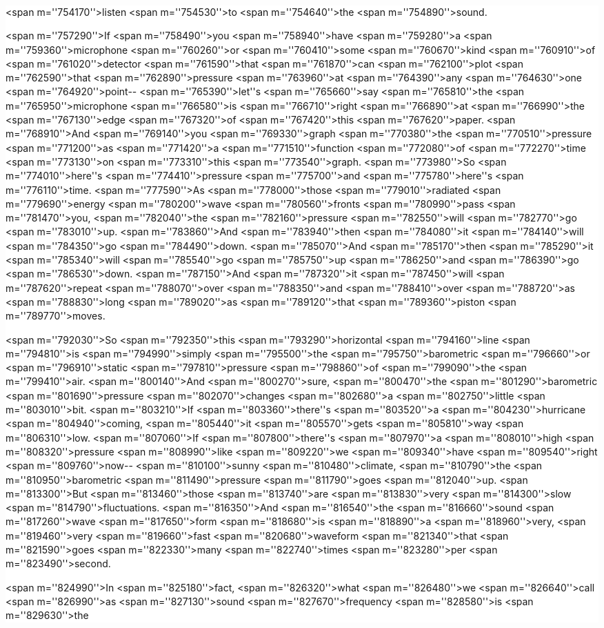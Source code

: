   <span m=''754170''>listen</span> <span m=''754530''>to</span> <span m=''754640''>the</span>
  <span m=''754890''>sound.</span> </p><p><span m=''757290''>If</span> <span m=''758490''>you</span>
  <span m=''758940''>have</span> <span m=''759280''>a</span> <span m=''759360''>microphone</span>
  <span m=''760260''>or</span> <span m=''760410''>some</span> <span m=''760670''>kind</span>
  <span m=''760910''>of</span> <span m=''761020''>detector</span> <span m=''761590''>that</span>
  <span m=''761870''>can</span> <span m=''762100''>plot</span> <span m=''762590''>that</span>
  <span m=''762890''>pressure</span> <span m=''763960''>at</span> <span m=''764390''>any</span>
  <span m=''764630''>one</span> <span m=''764920''>point--</span> <span m=''765390''>let''s</span>
  <span m=''765660''>say</span> <span m=''765810''>the</span> <span m=''765950''>microphone</span>
  <span m=''766580''>is</span> <span m=''766710''>right</span> <span m=''766890''>at</span>
  <span m=''766990''>the</span> <span m=''767130''>edge</span> <span m=''767320''>of</span>
  <span m=''767420''>this</span> <span m=''767620''>paper.</span> <span m=''768910''>And</span>
  <span m=''769140''>you</span> <span m=''769330''>graph</span> <span m=''770380''>the</span>
  <span m=''770510''>pressure</span> <span m=''771200''>as</span> <span m=''771420''>a</span>
  <span m=''771510''>function</span> <span m=''772080''>of</span> <span m=''772270''>time</span>
  <span m=''773130''>on</span> <span m=''773310''>this</span> <span m=''773540''>graph.</span>
  <span m=''773980''>So</span> <span m=''774010''>here''s</span> <span m=''774410''>pressure</span>
  <span m=''775700''>and</span> <span m=''775780''>here''s</span> <span m=''776110''>time.</span>
  <span m=''777590''>As</span> <span m=''778000''>those</span> <span m=''779010''>radiated</span>
  <span m=''779690''>energy</span> <span m=''780200''>wave</span> <span m=''780560''>fronts</span>
  <span m=''780990''>pass</span> <span m=''781470''>you,</span> <span m=''782040''>the</span>
  <span m=''782160''>pressure</span> <span m=''782550''>will</span> <span m=''782770''>go</span>
  <span m=''783010''>up.</span> <span m=''783860''>And</span> <span m=''783940''>then</span>
  <span m=''784080''>it</span> <span m=''784140''>will</span> <span m=''784350''>go</span>
  <span m=''784490''>down.</span> <span m=''785070''>And</span> <span m=''785170''>then</span>
  <span m=''785290''>it</span> <span m=''785340''>will</span> <span m=''785540''>go</span>
  <span m=''785750''>up</span> <span m=''786250''>and</span> <span m=''786390''>go</span>
  <span m=''786530''>down.</span> <span m=''787150''>And</span> <span m=''787320''>it</span>
  <span m=''787450''>will</span> <span m=''787620''>repeat</span> <span m=''788070''>over</span>
  <span m=''788350''>and</span> <span m=''788410''>over</span> <span m=''788720''>as</span>
  <span m=''788830''>long</span> <span m=''789020''>as</span> <span m=''789120''>that</span>
  <span m=''789360''>piston</span> <span m=''789770''>moves.</span> </p><p><span m=''792030''>So</span>
  <span m=''792350''>this</span> <span m=''793290''>horizontal</span> <span m=''794160''>line</span>
  <span m=''794810''>is</span> <span m=''794990''>simply</span> <span m=''795500''>the</span>
  <span m=''795750''>barometric</span> <span m=''796660''>or</span> <span m=''796910''>static</span>
  <span m=''797810''>pressure</span> <span m=''798860''>of</span> <span m=''799090''>the</span>
  <span m=''799410''>air.</span> <span m=''800140''>And</span> <span m=''800270''>sure,</span>
  <span m=''800470''>the</span> <span m=''801290''>barometric</span> <span m=''801690''>pressure</span>
  <span m=''802070''>changes</span> <span m=''802680''>a</span> <span m=''802750''>little</span>
  <span m=''803010''>bit.</span> <span m=''803210''>If</span> <span m=''803360''>there''s</span>
  <span m=''803520''>a</span> <span m=''804230''>hurricane</span> <span m=''804940''>coming,</span>
  <span m=''805440''>it</span> <span m=''805570''>gets</span> <span m=''805810''>way</span>
  <span m=''806310''>low.</span> <span m=''807060''>If</span> <span m=''807800''>there''s</span>
  <span m=''807970''>a</span> <span m=''808010''>high</span> <span m=''808320''>pressure</span>
  <span m=''808990''>like</span> <span m=''809220''>we</span> <span m=''809340''>have</span>
  <span m=''809540''>right</span> <span m=''809760''>now--</span> <span m=''810100''>sunny</span>
  <span m=''810480''>climate,</span> <span m=''810790''>the</span> <span m=''810950''>barometric</span>
  <span m=''811490''>pressure</span> <span m=''811790''>goes</span> <span m=''812040''>up.</span>
  <span m=''813300''>But</span> <span m=''813460''>those</span> <span m=''813740''>are</span>
  <span m=''813830''>very</span> <span m=''814300''>slow</span> <span m=''814790''>fluctuations.</span>
  <span m=''816350''>And</span> <span m=''816540''>the</span> <span m=''816660''>sound</span>
  <span m=''817260''>wave</span> <span m=''817650''>form</span> <span m=''818680''>is</span>
  <span m=''818890''>a</span> <span m=''818960''>very,</span> <span m=''819460''>very</span>
  <span m=''819660''>fast</span> <span m=''820680''>waveform</span> <span m=''821340''>that</span>
  <span m=''821590''>goes</span> <span m=''822330''>many</span> <span m=''822740''>times</span>
  <span m=''823280''>per</span> <span m=''823490''>second.</span> </p><p><span m=''824990''>In</span>
  <span m=''825180''>fact,</span> <span m=''826320''>what</span> <span m=''826480''>we</span>
  <span m=''826640''>call</span> <span m=''826990''>as</span> <span m=''827130''>sound</span>
  <span m=''827670''>frequency</span> <span m=''828580''>is</span> <span m=''829630''>the</span>